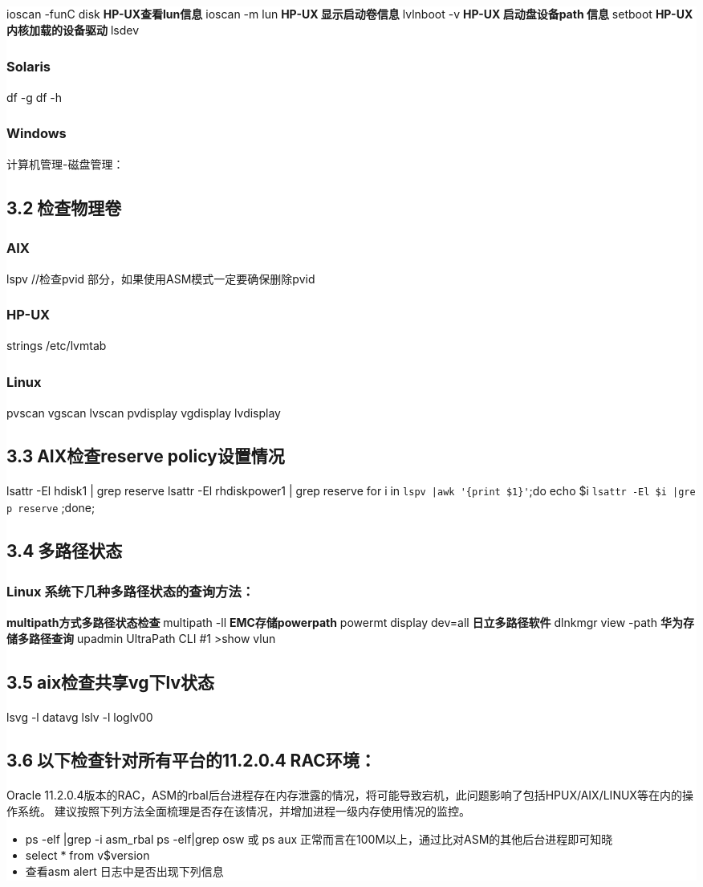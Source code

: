 ioscan -funC disk
**HP-UX查看lun信息**
ioscan -m lun
**HP-UX 显示启动卷信息**
lvlnboot -v
**HP-UX 启动盘设备path 信息**
setboot
**HP-UX 内核加载的设备驱动**
lsdev
### Solaris
df -g 
df -h
### Windows
计算机管理-磁盘管理：
## 3.2 检查物理卷
### AIX
lspv                                //检查pvid 部分，如果使用ASM模式一定要确保删除pvid
### HP-UX
strings /etc/lvmtab
### Linux
pvscan
vgscan
lvscan
pvdisplay
vgdisplay
lvdisplay
## 3.3 AIX检查reserve policy设置情况
lsattr -El hdisk1 | grep reserve
lsattr -El rhdiskpower1 | grep reserve
for i in `lspv |awk '{print $1}'`;do echo $i `lsattr -El $i |grep reserve` ;done;
## 3.4 多路径状态
### Linux 系统下几种多路径状态的查询方法：
**multipath方式多路径状态检查**
multipath -ll
**EMC存储powerpath**
powermt display dev=all
**日立多路径软件**
dlnkmgr view -path
**华为存储多路径查询**
upadmin
UltraPath CLI #1 >show vlun
## 3.5 aix检查共享vg下lv状态
lsvg -l datavg
lslv -l loglv00
## 3.6 以下检查针对所有平台的11.2.0.4 RAC环境：
Oracle 11.2.0.4版本的RAC，ASM的rbal后台进程存在内存泄露的情况，将可能导致宕机，此问题影响了包括HPUX/AIX/LINUX等在内的操作系统。
建议按照下列方法全面梳理是否存在该情况，并增加进程一级内存使用情况的监控。
* ps -elf |grep -i asm_rbal
ps -elf|grep osw
或
ps aux
正常而言在100M以上，通过比对ASM的其他后台进程即可知晓
*  select * from v$version
* 查看asm alert 日志中是否出现下列信息